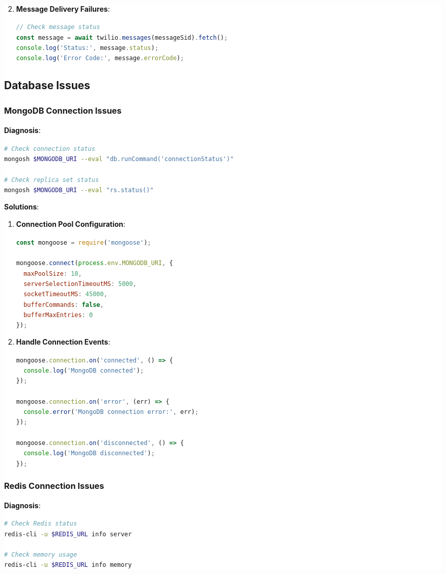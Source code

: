 2. **Message Delivery Failures**:
   ```javascript
   // Check message status
   const message = await twilio.messages(messageSid).fetch();
   console.log('Status:', message.status);
   console.log('Error Code:', message.errorCode);
   ```

## Database Issues

### MongoDB Connection Issues

**Diagnosis**:
```bash
# Check connection status
mongosh $MONGODB_URI --eval "db.runCommand('connectionStatus')"

# Check replica set status
mongosh $MONGODB_URI --eval "rs.status()"
```

**Solutions**:

1. **Connection Pool Configuration**:
   ```javascript
   const mongoose = require('mongoose');
   
   mongoose.connect(process.env.MONGODB_URI, {
     maxPoolSize: 10,
     serverSelectionTimeoutMS: 5000,
     socketTimeoutMS: 45000,
     bufferCommands: false,
     bufferMaxEntries: 0
   });
   ```

2. **Handle Connection Events**:
   ```javascript
   mongoose.connection.on('connected', () => {
     console.log('MongoDB connected');
   });
   
   mongoose.connection.on('error', (err) => {
     console.error('MongoDB connection error:', err);
   });
   
   mongoose.connection.on('disconnected', () => {
     console.log('MongoDB disconnected');
   });
   ```

### Redis Connection Issues

**Diagnosis**:
```bash
# Check Redis status
redis-cli -u $REDIS_URL info server

# Check memory usage
redis-cli -u $REDIS_URL info memory
```
